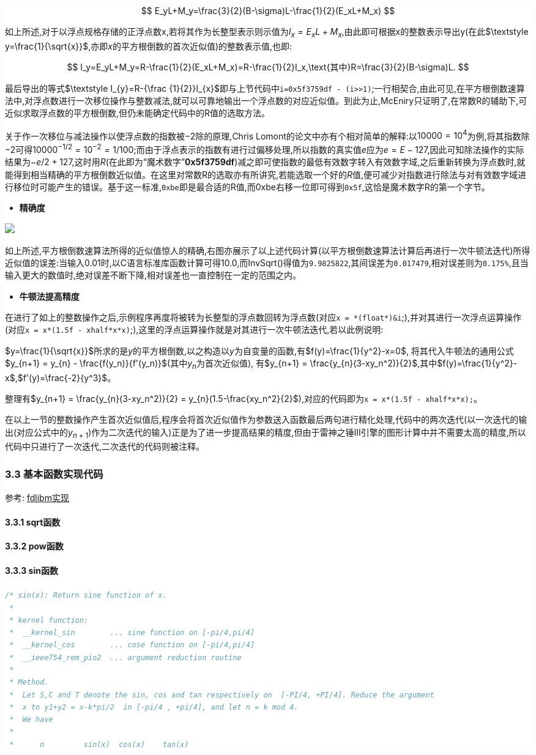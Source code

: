 $$
E_yL+M_y=\frac{3}{2}(B-\sigma)L-\frac{1}{2}(E_xL+M_x)
$$

如上所述,对于以浮点规格存储的正浮点数x,若将其作为长整型表示则示值为$\textstyle I_x=E_xL+M_x$,由此即可根据x的整数表示导出y(在此$\textstyle y=\frac{1}{\sqrt{x}}$,亦即$x$的平方根倒数的首次近似值)的整数表示值,也即:

$$
I_y=E_yL+M_y=R-\frac{1}{2}(E_xL+M_x)=R-\frac{1}{2}I_x,\text{其中}R=\frac{3}{2}(B-\sigma)L.
$$

最后导出的等式$\textstyle I_{y}=R-{\frac {1}{2}}I_{x}$即与上节代码中`i=0x5f3759df - (i>>1)`;一行相契合,由此可见,在平方根倒数速算法中,对浮点数进行一次移位操作与整数减法,就可以可靠地输出一个浮点数的对应近似值。到此为止,McEniry只证明了,在常数R的辅助下,可近似求取浮点数的平方根倒数,但仍未能确定代码中的R值的选取方法。

关于作一次移位与减法操作以使浮点数的指数被$-2$除的原理,Chris Lomont的论文中亦有个相对简单的解释:以$\textstyle 10000=10^{4}$为例,将其指数除$-2$可得$\textstyle 10000^{-1/2}=10^{-2}=1/100$;而由于浮点表示的指数有进行过偏移处理,所以指数的真实值$e$应为$\textstyle e=E-127$,因此可知除法操作的实际结果为$\textstyle -e/2+127$,这时用$R$(在此即为“魔术数字”**0x5f3759df**)减之即可使指数的最低有效数字转入有效数字域,之后重新转换为浮点数时,就能得到相当精确的平方根倒数近似值。在这里对常数R的选取亦有所讲究,若能选取一个好的$R$值,便可减少对指数进行除法与对有效数字域进行移位时可能产生的错误。基于这一标准,`0xbe`即是最合适的R值,而0xbe右移一位即可得到`0x5f`,这恰是魔术数字R的第一个字节。

* **精确度**


![](https://upload.wikimedia.org/wikipedia/commons/thumb/5/50/Invsqrt0-10000.svg/440px-Invsqrt0-10000.svg.png)

如上所述,平方根倒数速算法所得的近似值惊人的精确,右图亦展示了以上述代码计算(以平方根倒数速算法计算后再进行一次牛顿法迭代)所得近似值的误差:当输入0.01时,以C语言标准库函数计算可得10.0,而InvSqrt()得值为`9.9825822`,其间误差为`0.017479`,相对误差则为`0.175%`,且当输入更大的数值时,绝对误差不断下降,相对误差也一直控制在一定的范围之内。

* **牛顿法提高精度**

在进行了如上的整数操作之后,示例程序再度将被转为长整型的浮点数回转为浮点数(对应`x = *(float*)&i`;),并对其进行一次浮点运算操作(对应`x = x*(1.5f - xhalf*x*x)`;),这里的浮点运算操作就是对其进行一次牛顿法迭代,若以此例说明:

$y=\frac{1}{\sqrt{x}}$所求的是$y$的平方根倒数,以之构造以$y$为自变量的函数,有$f(y)=\frac{1}{y^2}-x=0$,
将其代入牛顿法的通用公式$y_{n+1} = y_{n} - \frac{f(y_n)}{f'(y_n)}$(其中$y_n$为首次近似值),
有$y_{n+1} = \frac{y_{n}(3-xy_n^2)}{2}$,其中$f(y)=\frac{1}{y^2}-x$,$f'(y)=\frac{-2}{y^3}$。

整理有$y_{n+1} = \frac{y_{n}(3-xy_n^2)}{2} = y_{n}(1.5-\frac{xy_n^2}{2}$),对应的代码即为`x = x*(1.5f - xhalf*x*x);`。

在以上一节的整数操作产生首次近似值后,程序会将首次近似值作为参数送入函数最后两句进行精化处理,代码中的两次迭代(以一次迭代的输出(对应公式中的$y_{n+1}$)作为二次迭代的输入)正是为了进一步提高结果的精度,但由于雷神之锤III引擎的图形计算中并不需要太高的精度,所以代码中只进行了一次迭代,二次迭代的代码则被注释。

### 3.3 基本函数实现代码

参考: [fdlibm实现](http://www.netlib.org/fdlibm/)


#### 3.3.1 sqrt函数

```c++
```

#### 3.3.2 pow函数


#### 3.3.3 sin函数

```c++
/* sin(x): Return sine function of x.
 *
 * kernel function:
 *  __kernel_sin        ... sine function on [-pi/4,pi/4]
 *  __kernel_cos        ... cose function on [-pi/4,pi/4]
 *  __ieee754_rem_pio2  ... argument reduction routine
 *
 * Method.
 *  Let S,C and T denote the sin, cos and tan respectively on  [-PI/4, +PI/4]. Reduce the argument 
 *  x to y1+y2 = x-k*pi/2  in [-pi/4 , +pi/4], and let n = k mod 4.
 *  We have
 *
 *      n         sin(x)  cos(x)    tan(x)
```